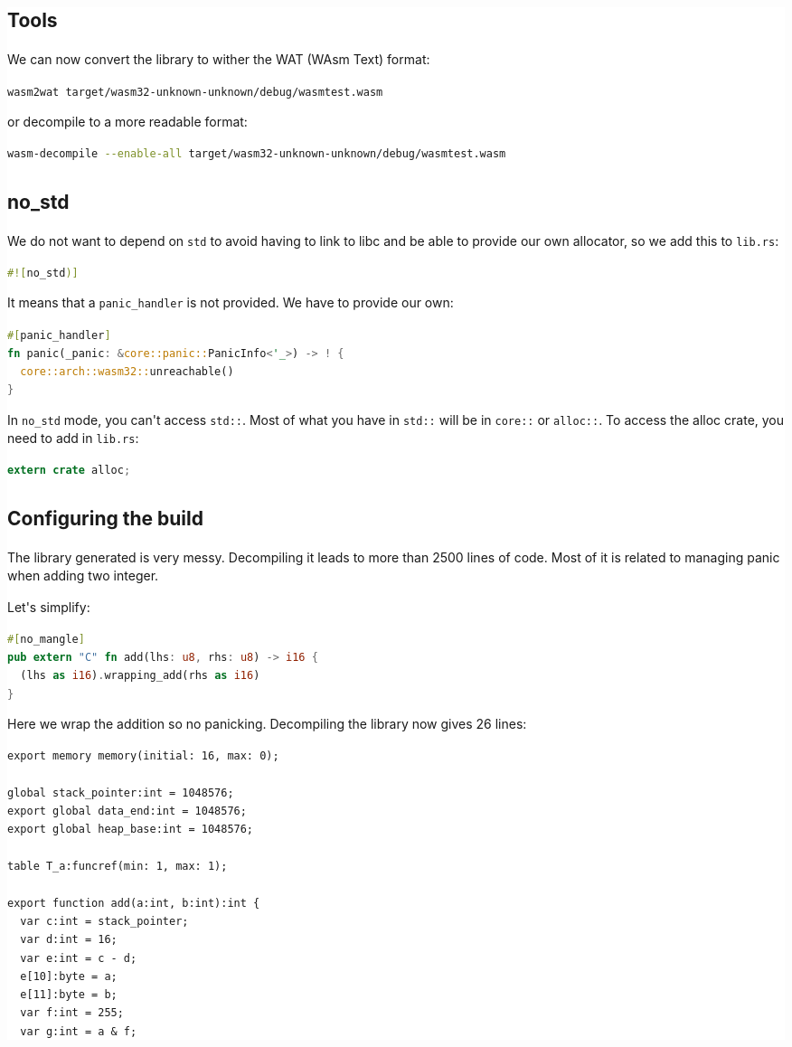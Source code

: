 ## Tools

We can now convert the library to wither the WAT (WAsm Text) format:
```bash
wasm2wat target/wasm32-unknown-unknown/debug/wasmtest.wasm
```
or decompile to a more readable format:
```bash
wasm-decompile --enable-all target/wasm32-unknown-unknown/debug/wasmtest.wasm
```

## no_std

We do not want to depend on `std` to avoid having to link to libc and be able to provide our own allocator, so we add this
to `lib.rs`:
```rust
#![no_std)]
```

It means that a `panic_handler` is not provided. We have to provide our own:
```rust
#[panic_handler]
fn panic(_panic: &core::panic::PanicInfo<'_>) -> ! {
  core::arch::wasm32::unreachable()
}
```

In `no_std` mode, you can't access `std::`. Most of what you have in `std::` will be in `core::` or `alloc::`.
To access the alloc crate, you need to add in `lib.rs`:
```rust
extern crate alloc;
```

## Configuring the build

The library generated is very messy.
Decompiling it leads to more than 2500 lines of code. Most of it is related to managing panic when adding two integer.

Let's simplify:
```rust
#[no_mangle]
pub extern "C" fn add(lhs: u8, rhs: u8) -> i16 {
  (lhs as i16).wrapping_add(rhs as i16)
}
```
Here we wrap the addition so no panicking. Decompiling the library now gives 26 lines:
```wasm
export memory memory(initial: 16, max: 0);

global stack_pointer:int = 1048576;
export global data_end:int = 1048576;
export global heap_base:int = 1048576;

table T_a:funcref(min: 1, max: 1);

export function add(a:int, b:int):int {
  var c:int = stack_pointer;
  var d:int = 16;
  var e:int = c - d;
  e[10]:byte = a;
  e[11]:byte = b;
  var f:int = 255;
  var g:int = a & f;
```